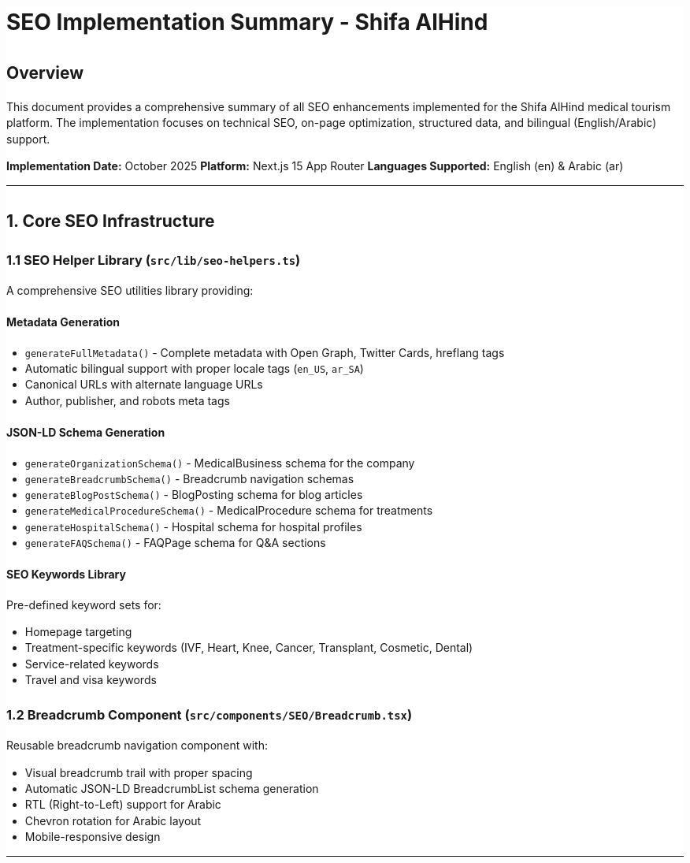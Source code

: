 # SEO Implementation Summary - Shifa AlHind

## Overview

This document provides a comprehensive summary of all SEO enhancements implemented for the Shifa AlHind medical tourism platform. The implementation focuses on technical SEO, on-page optimization, structured data, and bilingual (English/Arabic) support.

**Implementation Date:** October 2025
**Platform:** Next.js 15 App Router
**Languages Supported:** English (en) & Arabic (ar)

---

## 1. Core SEO Infrastructure

### 1.1 SEO Helper Library (`src/lib/seo-helpers.ts`)

A comprehensive SEO utilities library providing:

#### Metadata Generation

- `generateFullMetadata()` - Complete metadata with Open Graph, Twitter Cards, hreflang tags
- Automatic bilingual support with proper locale tags (`en_US`, `ar_SA`)
- Canonical URLs with alternate language URLs
- Author, publisher, and robots meta tags

#### JSON-LD Schema Generation

- `generateOrganizationSchema()` - MedicalBusiness schema for the company
- `generateBreadcrumbSchema()` - Breadcrumb navigation schemas
- `generateBlogPostSchema()` - BlogPosting schema for blog articles
- `generateMedicalProcedureSchema()` - MedicalProcedure schema for treatments
- `generateHospitalSchema()` - Hospital schema for hospital profiles
- `generateFAQSchema()` - FAQPage schema for Q&A sections

#### SEO Keywords Library

Pre-defined keyword sets for:

- Homepage targeting
- Treatment-specific keywords (IVF, Heart, Knee, Cancer, Transplant, Cosmetic, Dental)
- Service-related keywords
- Travel and visa keywords

### 1.2 Breadcrumb Component (`src/components/SEO/Breadcrumb.tsx`)

Reusable breadcrumb navigation component with:

- Visual breadcrumb trail with proper spacing
- Automatic JSON-LD BreadcrumbList schema generation
- RTL (Right-to-Left) support for Arabic
- Chevron rotation for Arabic layout
- Mobile-responsive design

---